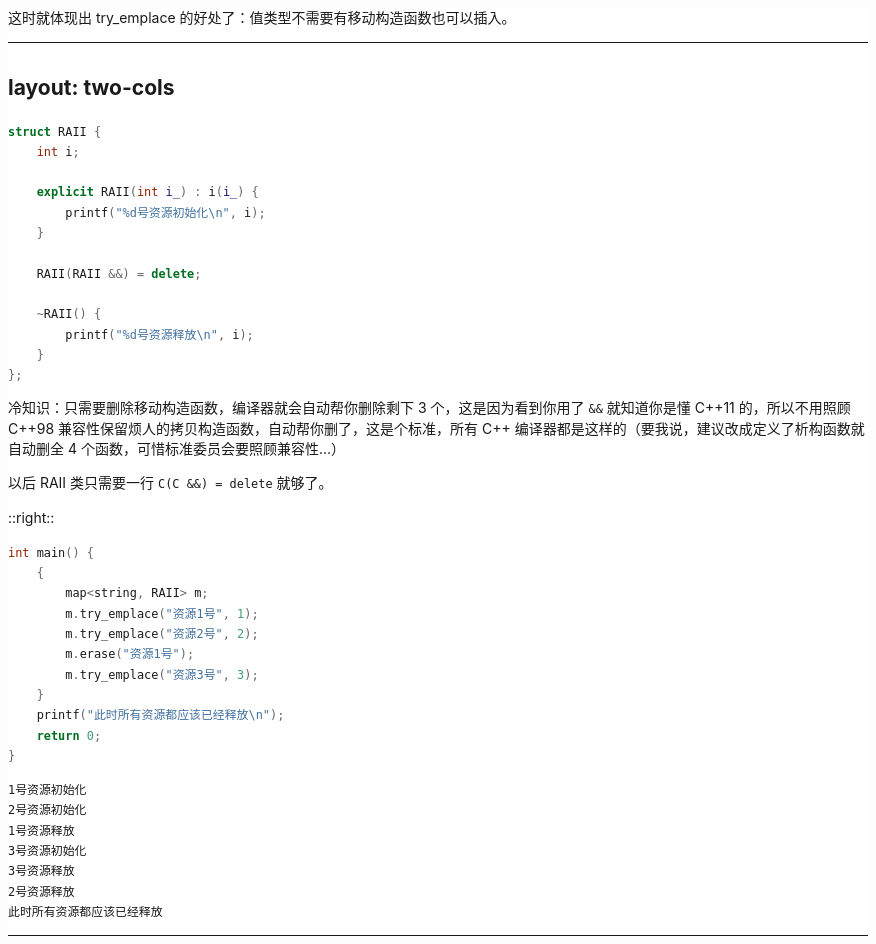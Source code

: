 这时就体现出 try_emplace 的好处了：值类型不需要有移动构造函数也可以插入。

---
layout: two-cols
---



```cpp
struct RAII {
    int i;

    explicit RAII(int i_) : i(i_) {
        printf("%d号资源初始化\n", i);
    }

    RAII(RAII &&) = delete;

    ~RAII() {
        printf("%d号资源释放\n", i);
    }
};
```

冷知识：只需要删除移动构造函数，编译器就会自动帮你删除剩下 3 个，这是因为看到你用了 `&&` 就知道你是懂 C++11 的，所以不用照顾 C++98 兼容性保留烦人的拷贝构造函数，自动帮你删了，这是个标准，所有 C++ 编译器都是这样的（要我说，建议改成定义了析构函数就自动删全 4 个函数，可惜标准委员会要照顾兼容性…）

以后 RAII 类只需要一行 `C(C &&) = delete` 就够了。

::right::

```cpp
int main() {
    {
        map<string, RAII> m;
        m.try_emplace("资源1号", 1);
        m.try_emplace("资源2号", 2);
        m.erase("资源1号");
        m.try_emplace("资源3号", 3);
    }
    printf("此时所有资源都应该已经释放\n");
    return 0;
}
```

```
1号资源初始化
2号资源初始化
1号资源释放
3号资源初始化
3号资源释放
2号资源释放
此时所有资源都应该已经释放
```

---
